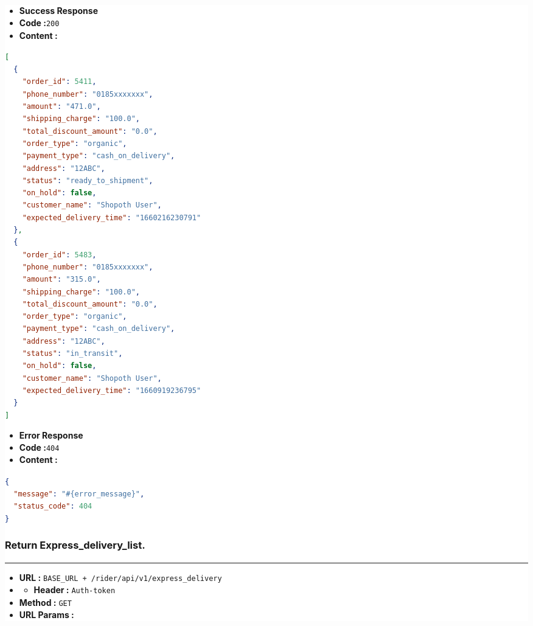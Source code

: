 ```json
```
* **Success Response**
* **Code :**`200`
* **Content :**
```json
[
  {
    "order_id": 5411,
    "phone_number": "0185xxxxxxx",
    "amount": "471.0",
    "shipping_charge": "100.0",
    "total_discount_amount": "0.0",
    "order_type": "organic",
    "payment_type": "cash_on_delivery",
    "address": "12ABC",
    "status": "ready_to_shipment",
    "on_hold": false,
    "customer_name": "Shopoth User",
    "expected_delivery_time": "1660216230791"
  },
  {
    "order_id": 5483,
    "phone_number": "0185xxxxxxx",
    "amount": "315.0",
    "shipping_charge": "100.0",
    "total_discount_amount": "0.0",
    "order_type": "organic",
    "payment_type": "cash_on_delivery",
    "address": "12ABC",
    "status": "in_transit",
    "on_hold": false,
    "customer_name": "Shopoth User",
    "expected_delivery_time": "1660919236795"
  }
]
 ```
* **Error Response**
* **Code :**`404`
* **Content :**
```json
{
  "message": "#{error_message}",
  "status_code": 404
}
```
### Return Express_delivery_list.
___
* **URL :** `BASE_URL + /rider/api/v1/express_delivery`
* * **Header :** `Auth-token`
* **Method :** `GET`
* **URL Params :**
